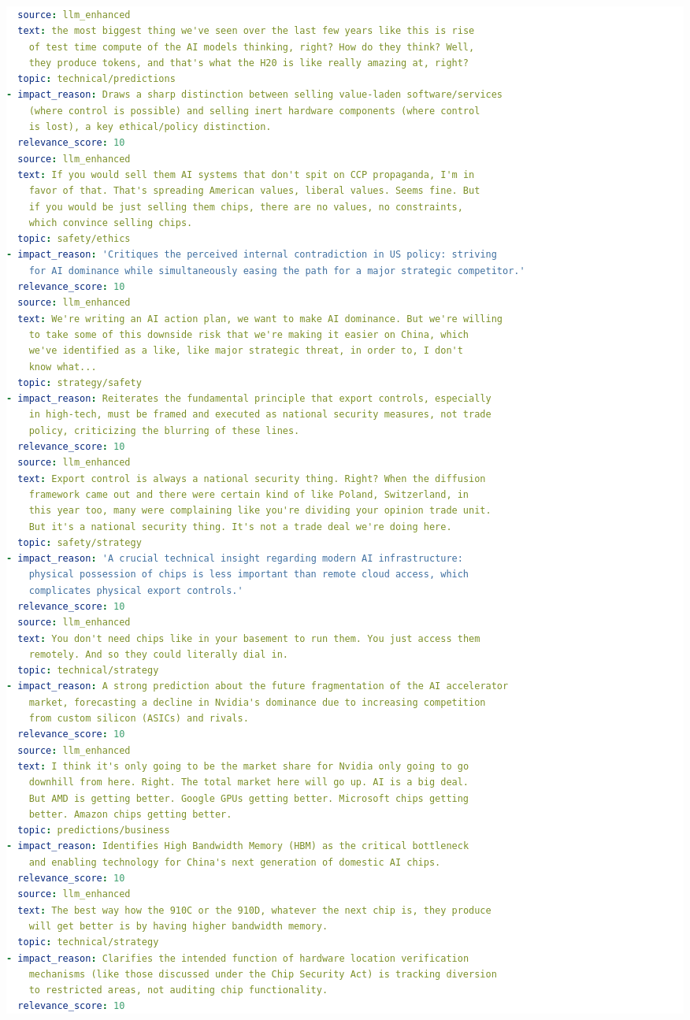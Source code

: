 ```yaml
  source: llm_enhanced
  text: the most biggest thing we've seen over the last few years like this is rise
    of test time compute of the AI models thinking, right? How do they think? Well,
    they produce tokens, and that's what the H20 is like really amazing at, right?
  topic: technical/predictions
- impact_reason: Draws a sharp distinction between selling value-laden software/services
    (where control is possible) and selling inert hardware components (where control
    is lost), a key ethical/policy distinction.
  relevance_score: 10
  source: llm_enhanced
  text: If you would sell them AI systems that don't spit on CCP propaganda, I'm in
    favor of that. That's spreading American values, liberal values. Seems fine. But
    if you would be just selling them chips, there are no values, no constraints,
    which convince selling chips.
  topic: safety/ethics
- impact_reason: 'Critiques the perceived internal contradiction in US policy: striving
    for AI dominance while simultaneously easing the path for a major strategic competitor.'
  relevance_score: 10
  source: llm_enhanced
  text: We're writing an AI action plan, we want to make AI dominance. But we're willing
    to take some of this downside risk that we're making it easier on China, which
    we've identified as a like, like major strategic threat, in order to, I don't
    know what...
  topic: strategy/safety
- impact_reason: Reiterates the fundamental principle that export controls, especially
    in high-tech, must be framed and executed as national security measures, not trade
    policy, criticizing the blurring of these lines.
  relevance_score: 10
  source: llm_enhanced
  text: Export control is always a national security thing. Right? When the diffusion
    framework came out and there were certain kind of like Poland, Switzerland, in
    this year too, many were complaining like you're dividing your opinion trade unit.
    But it's a national security thing. It's not a trade deal we're doing here.
  topic: safety/strategy
- impact_reason: 'A crucial technical insight regarding modern AI infrastructure:
    physical possession of chips is less important than remote cloud access, which
    complicates physical export controls.'
  relevance_score: 10
  source: llm_enhanced
  text: You don't need chips like in your basement to run them. You just access them
    remotely. And so they could literally dial in.
  topic: technical/strategy
- impact_reason: A strong prediction about the future fragmentation of the AI accelerator
    market, forecasting a decline in Nvidia's dominance due to increasing competition
    from custom silicon (ASICs) and rivals.
  relevance_score: 10
  source: llm_enhanced
  text: I think it's only going to be the market share for Nvidia only going to go
    downhill from here. Right. The total market here will go up. AI is a big deal.
    But AMD is getting better. Google GPUs getting better. Microsoft chips getting
    better. Amazon chips getting better.
  topic: predictions/business
- impact_reason: Identifies High Bandwidth Memory (HBM) as the critical bottleneck
    and enabling technology for China's next generation of domestic AI chips.
  relevance_score: 10
  source: llm_enhanced
  text: The best way how the 910C or the 910D, whatever the next chip is, they produce
    will get better is by having higher bandwidth memory.
  topic: technical/strategy
- impact_reason: Clarifies the intended function of hardware location verification
    mechanisms (like those discussed under the Chip Security Act) is tracking diversion
    to restricted areas, not auditing chip functionality.
  relevance_score: 10
```